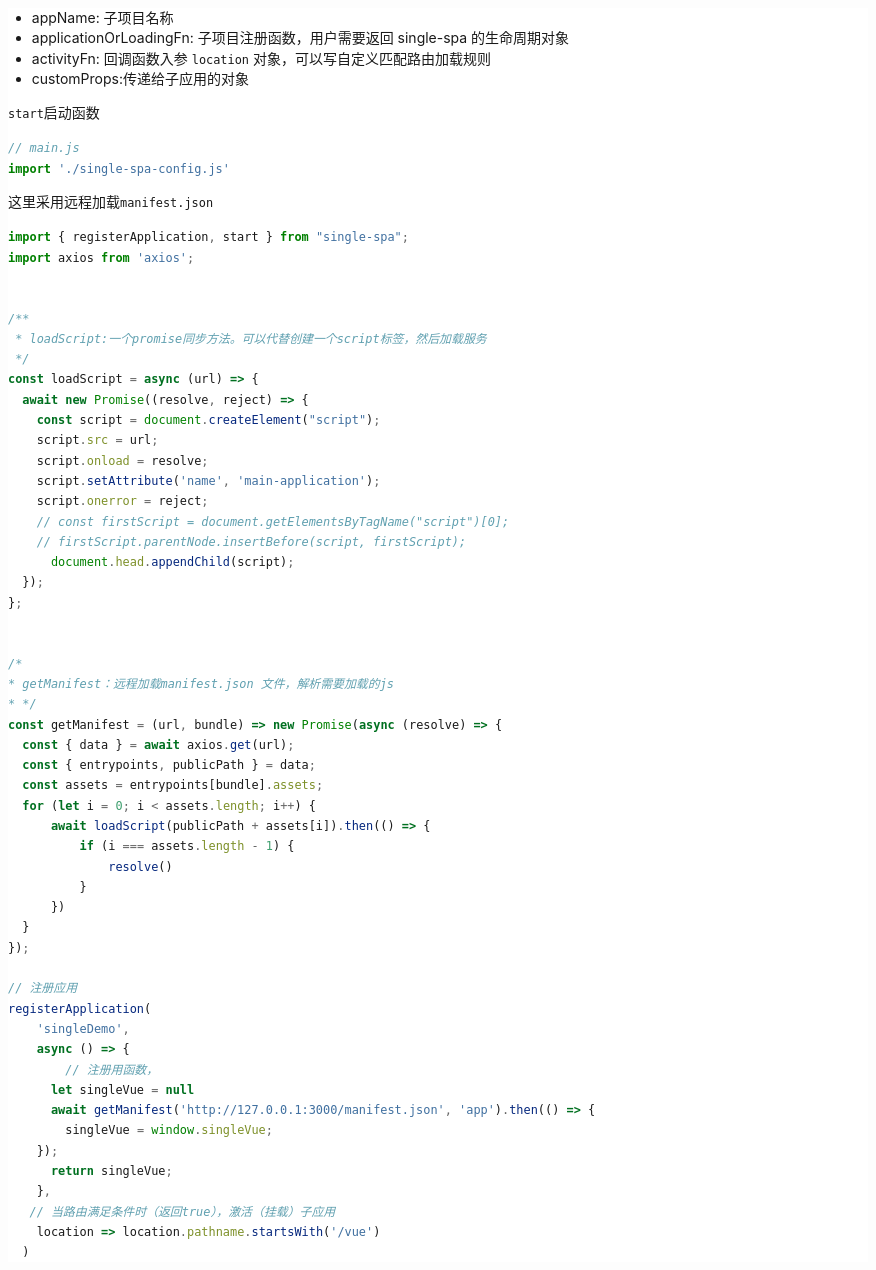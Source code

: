 - appName: 子项目名称
- applicationOrLoadingFn: 子项目注册函数，用户需要返回 single-spa 的生命周期对象
- activityFn: 回调函数入参 `location` 对象，可以写自定义匹配路由加载规则
- customProps:传递给子应用的对象

`start`启动函数

```javascript
// main.js
import './single-spa-config.js'
```

这里采用远程加载`manifest.json`

```javascript
import { registerApplication, start } from "single-spa";
import axios from 'axios';


/**
 * loadScript:一个promise同步方法。可以代替创建一个script标签，然后加载服务
 */
const loadScript = async (url) => {
  await new Promise((resolve, reject) => {
    const script = document.createElement("script");
    script.src = url;
    script.onload = resolve;
    script.setAttribute('name', 'main-application');
    script.onerror = reject;
    // const firstScript = document.getElementsByTagName("script")[0];
    // firstScript.parentNode.insertBefore(script, firstScript);
      document.head.appendChild(script);
  });
};


/*
* getManifest：远程加载manifest.json 文件，解析需要加载的js
* */
const getManifest = (url, bundle) => new Promise(async (resolve) => {
  const { data } = await axios.get(url);
  const { entrypoints, publicPath } = data;
  const assets = entrypoints[bundle].assets;
  for (let i = 0; i < assets.length; i++) {
      await loadScript(publicPath + assets[i]).then(() => {
          if (i === assets.length - 1) {
              resolve()
          }
      })
  }
});

// 注册应用
registerApplication(
    'singleDemo', 
    async () => { 
        // 注册用函数，
      let singleVue = null
      await getManifest('http://127.0.0.1:3000/manifest.json', 'app').then(() => {
        singleVue = window.singleVue;
    });
      return singleVue;
    },
   // 当路由满足条件时（返回true），激活（挂载）子应用
    location => location.pathname.startsWith('/vue')
  )
```